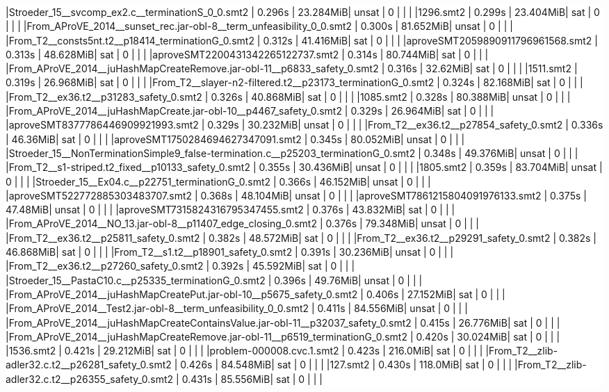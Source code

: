|Stroeder_15__svcomp_ex2.c__terminationS_0_0.smt2             |    0.296s | 23.284MiB| unsat | 0 |  |  |
|1296.smt2                                                    |    0.299s | 23.404MiB| sat | 0 |  |  |
|From_AProVE_2014__sunset_rec.jar-obl-8__term_unfeasibility_0_0.smt2 |    0.300s | 81.652MiB| unsat | 0 |  |  |
|From_T2__consts5nt.t2__p18414_terminationG_0.smt2            |    0.312s | 41.416MiB| sat | 0 |  |  |
|aproveSMT2059890911796961568.smt2                            |    0.313s | 48.628MiB| sat | 0 |  |  |
|aproveSMT2200431342265122737.smt2                            |    0.314s | 80.744MiB| sat | 0 |  |  |
|From_AProVE_2014__juHashMapCreateRemove.jar-obl-11__p6833_safety_0.smt2 |    0.316s | 32.62MiB| sat | 0 |  |  |
|1511.smt2                                                    |    0.319s | 26.968MiB| sat | 0 |  |  |
|From_T2__slayer-n2-filtered.t2__p23173_terminationG_0.smt2   |    0.324s | 82.168MiB| sat | 0 |  |  |
|From_T2__ex36.t2__p31283_safety_0.smt2                       |    0.326s | 40.868MiB| sat | 0 |  |  |
|1085.smt2                                                    |    0.328s | 80.388MiB| unsat | 0 |  |  |
|From_AProVE_2014__juHashMapCreate.jar-obl-10__p4467_safety_0.smt2 |    0.329s | 26.964MiB| sat | 0 |  |  |
|aproveSMT8377786446909921993.smt2                            |    0.329s | 30.232MiB| unsat | 0 |  |  |
|From_T2__ex36.t2__p27854_safety_0.smt2                       |    0.336s | 46.36MiB| sat | 0 |  |  |
|aproveSMT1750284694627347091.smt2                            |    0.345s | 80.052MiB| unsat | 0 |  |  |
|Stroeder_15__NonTerminationSimple9_false-termination.c__p25203_terminationG_0.smt2 |    0.348s | 49.376MiB| unsat | 0 |  |  |
|From_T2__s1-striped.t2_fixed__p10133_safety_0.smt2           |    0.355s | 30.436MiB| unsat | 0 |  |  |
|1805.smt2                                                    |    0.359s | 83.704MiB| unsat | 0 |  |  |
|Stroeder_15__Ex04.c__p22751_terminationG_0.smt2              |    0.366s | 46.152MiB| unsat | 0 |  |  |
|aproveSMT522772885303483707.smt2                             |    0.368s | 48.104MiB| unsat | 0 |  |  |
|aproveSMT7861215804091976133.smt2                            |    0.375s | 47.48MiB| unsat | 0 |  |  |
|aproveSMT7315824316795347455.smt2                            |    0.376s | 43.832MiB| sat | 0 |  |  |
|From_AProVE_2014__NO_13.jar-obl-8__p11407_edge_closing_0.smt2 |    0.376s | 79.348MiB| unsat | 0 |  |  |
|From_T2__ex36.t2__p25811_safety_0.smt2                       |    0.382s | 48.572MiB| sat | 0 |  |  |
|From_T2__ex36.t2__p29291_safety_0.smt2                       |    0.382s | 46.868MiB| sat | 0 |  |  |
|From_T2__s1.t2__p18901_safety_0.smt2                         |    0.391s | 30.236MiB| unsat | 0 |  |  |
|From_T2__ex36.t2__p27260_safety_0.smt2                       |    0.392s | 45.592MiB| sat | 0 |  |  |
|Stroeder_15__PastaC10.c__p25335_terminationG_0.smt2          |    0.396s | 49.76MiB| unsat | 0 |  |  |
|From_AProVE_2014__juHashMapCreatePut.jar-obl-10__p5675_safety_0.smt2 |    0.406s | 27.152MiB| sat | 0 |  |  |
|From_AProVE_2014__Test2.jar-obl-8__term_unfeasibility_0_0.smt2 |    0.411s | 84.556MiB| unsat | 0 |  |  |
|From_AProVE_2014__juHashMapCreateContainsValue.jar-obl-11__p32037_safety_0.smt2 |    0.415s | 26.776MiB| sat | 0 |  |  |
|From_AProVE_2014__juHashMapCreateRemove.jar-obl-11__p6519_terminationG_0.smt2 |    0.420s | 30.024MiB| sat | 0 |  |  |
|1536.smt2                                                    |    0.421s | 29.212MiB| sat | 0 |  |  |
|problem-000008.cvc.1.smt2                                    |    0.423s | 216.0MiB| sat | 0 |  |  |
|From_T2__zlib-adler32.c.t2__p26281_safety_0.smt2             |    0.426s | 84.548MiB| sat | 0 |  |  |
|127.smt2                                                     |    0.430s | 118.0MiB| sat | 0 |  |  |
|From_T2__zlib-adler32.c.t2__p26355_safety_0.smt2             |    0.431s | 85.556MiB| sat | 0 |  |  |